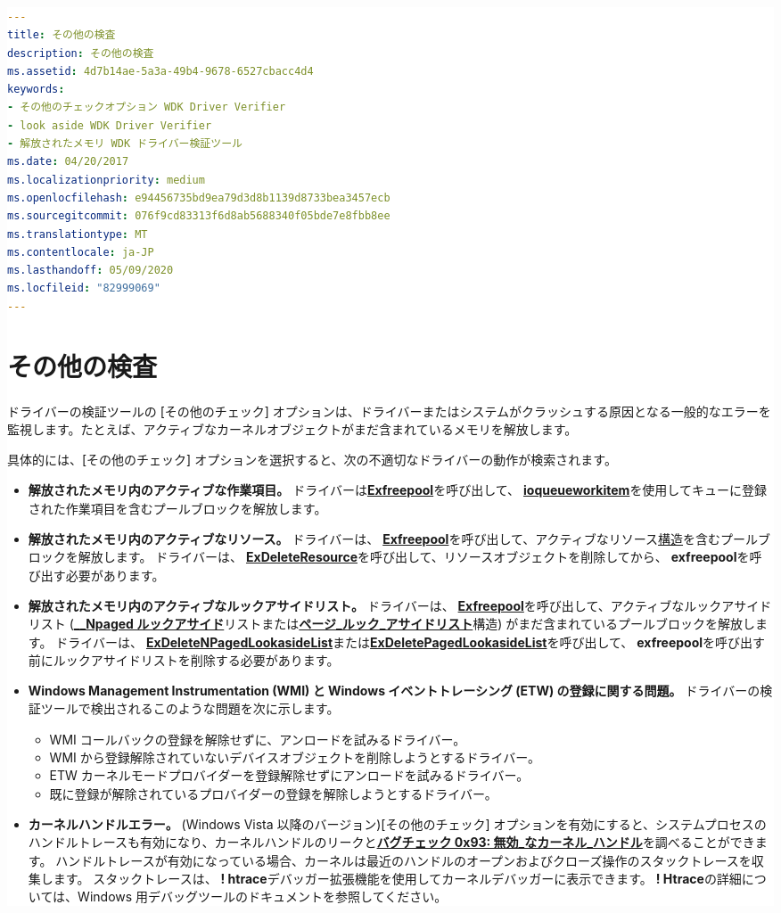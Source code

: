 ```yaml
---
title: その他の検査
description: その他の検査
ms.assetid: 4d7b14ae-5a3a-49b4-9678-6527cbacc4d4
keywords:
- その他のチェックオプション WDK Driver Verifier
- look aside WDK Driver Verifier
- 解放されたメモリ WDK ドライバー検証ツール
ms.date: 04/20/2017
ms.localizationpriority: medium
ms.openlocfilehash: e94456735bd9ea79d3d8b1139d8733bea3457ecb
ms.sourcegitcommit: 076f9cd83313f6d8ab5688340f05bde7e8fbb8ee
ms.translationtype: MT
ms.contentlocale: ja-JP
ms.lasthandoff: 05/09/2020
ms.locfileid: "82999069"
---
```

# <a name="miscellaneous-checks"></a>その他の検査


ドライバーの検証ツールの [その他のチェック] オプションは、ドライバーまたはシステムがクラッシュする原因となる一般的なエラーを監視します。たとえば、アクティブなカーネルオブジェクトがまだ含まれているメモリを解放します。

具体的には、[その他のチェック] オプションを選択すると、次の不適切なドライバーの動作が検索されます。

-   **解放されたメモリ内のアクティブな作業項目。** ドライバーは[**Exfreepool**](https://docs.microsoft.com/windows-hardware/drivers/ddi/ntddk/nf-ntddk-exfreepool)を呼び出して、 [**ioqueueworkitem**](https://docs.microsoft.com/windows-hardware/drivers/ddi/wdm/nf-wdm-ioqueueworkitem)を使用してキューに登録された作業項目を含むプールブロックを解放します。 

-   **解放されたメモリ内のアクティブなリソース。** ドライバーは、 [**Exfreepool**](https://docs.microsoft.com/windows-hardware/drivers/ddi/ntddk/nf-ntddk-exfreepool)を呼び出して、アクティブなリソース[構造](https://docs.microsoft.com/windows-hardware/drivers/kernel/eresource-structures)を含むプールブロックを解放します。 ドライバーは、 [**ExDeleteResource**](https://docs.microsoft.com/windows-hardware/drivers/kernel/mmcreatemdl)を呼び出して、リソースオブジェクトを削除してから、 **exfreepool**を呼び出す必要があります。

-   **解放されたメモリ内のアクティブなルックアサイドリスト。** ドライバーは、 [**Exfreepool**](https://docs.microsoft.com/windows-hardware/drivers/ddi/ntddk/nf-ntddk-exfreepool)を呼び出して、アクティブなルックアサイドリスト ([**\_\_Npaged ルックアサイド**](https://docs.microsoft.com/windows-hardware/drivers/kernel/eprocess)リストまたは[**ページ\_ルック\_アサイドリスト**](https://docs.microsoft.com/windows-hardware/drivers/kernel/eprocess)構造) がまだ含まれているプールブロックを解放します。 ドライバーは、 [**ExDeleteNPagedLookasideList**](https://docs.microsoft.com/windows-hardware/drivers/ddi/wdm/nf-wdm-exdeletenpagedlookasidelist)または[**ExDeletePagedLookasideList**](https://docs.microsoft.com/windows-hardware/drivers/ddi/wdm/nf-wdm-exdeletepagedlookasidelist)を呼び出して、 **exfreepool**を呼び出す前にルックアサイドリストを削除する必要があります。

-   **Windows Management Instrumentation (WMI) と Windows イベントトレーシング (ETW) の登録に関する問題。** ドライバーの検証ツールで検出されるこのような問題を次に示します。
    -   WMI コールバックの登録を解除せずに、アンロードを試みるドライバー。
    -   WMI から登録解除されていないデバイスオブジェクトを削除しようとするドライバー。
    -   ETW カーネルモードプロバイダーを登録解除せずにアンロードを試みるドライバー。
    -   既に登録が解除されているプロバイダーの登録を解除しようとするドライバー。
-   **カーネルハンドルエラー。** (Windows Vista 以降のバージョン)[その他のチェック] オプションを有効にすると、システムプロセスのハンドルトレースも有効になり、カーネルハンドルのリークと[**バグチェック 0x93: 無効\_なカーネル\_ハンドル**](https://docs.microsoft.com/windows-hardware/drivers/debugger/bug-check-0x93--invalid-kernel-handle)を調べることができます。 ハンドルトレースが有効になっている場合、カーネルは最近のハンドルのオープンおよびクローズ操作のスタックトレースを収集します。 スタックトレースは、 **! htrace**デバッガー拡張機能を使用してカーネルデバッガーに表示できます。 **! Htrace**の詳細については、Windows 用デバッグツールのドキュメントを参照してください。
